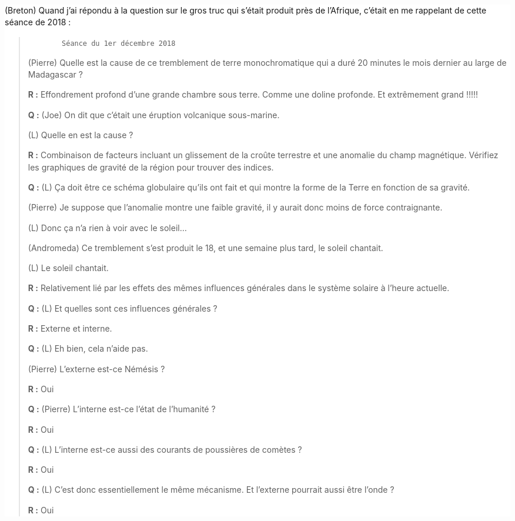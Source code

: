 (Breton) Quand j’ai répondu à la question sur le gros truc qui s’était produit près de l’Afrique, c’était en me rappelant de cette séance de 2018 :





<blockquote data-attributes="" data-quote="" data-source="" class="bbCodeBlock bbCodeBlock--expandable bbCodeBlock--quote js-expandWatch">
	
	
		
		
			Séance du 1er décembre 2018

(Pierre) Quelle est la cause de ce tremblement de terre monochromatique qui a duré 20 minutes le mois dernier au large de Madagascar ?

**R :** Effondrement profond d’une grande chambre sous terre. Comme une doline profonde. Et extrêmement grand !!!!!

**Q :** (Joe) On dit que c’était une éruption volcanique sous-marine.

(L) Quelle en est la cause ?

**R :** Combinaison de facteurs incluant un glissement de la croûte terrestre et une anomalie du champ magnétique. Vérifiez les graphiques de gravité de la région pour trouver des indices.

**Q :** (L) Ça doit être ce schéma globulaire qu’ils ont fait et qui montre la forme de la Terre en fonction de sa gravité.

(Pierre) Je suppose que l’anomalie montre une faible gravité, il y aurait donc moins de force contraignante.

(L) Donc ça n’a rien à voir avec le soleil…

(Andromeda) Ce tremblement s’est produit le 18, et une semaine plus tard, le soleil chantait.

(L) Le soleil chantait.

**R :** Relativement lié par les effets des mêmes influences générales dans le système solaire à l’heure actuelle.

**Q :** (L) Et quelles sont ces influences générales ?

**R :** Externe et interne.

**Q :** (L) Eh bien, cela n’aide pas.

(Pierre) L’externe est-ce Némésis ?

**R :** Oui

**Q :** (Pierre) L’interne est-ce l’état de l’humanité ?

**R :** Oui

**Q :** (L) L’interne est-ce aussi des courants de poussières de comètes ?

**R :** Oui

**Q :** (L) C’est donc essentiellement le même mécanisme. Et l’externe pourrait aussi être l’onde ?

**R :** Oui
